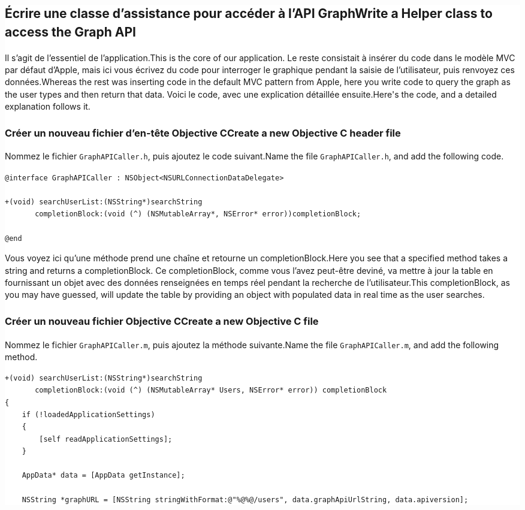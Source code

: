 ## <a name="write-a-helper-class-to-access-the-graph-api"></a><span data-ttu-id="48339-204">Écrire une classe d’assistance pour accéder à l’API Graph</span><span class="sxs-lookup"><span data-stu-id="48339-204">Write a Helper class to access the Graph API</span></span>
<span data-ttu-id="48339-205">Il s’agit de l’essentiel de l’application.</span><span class="sxs-lookup"><span data-stu-id="48339-205">This is the core of our application.</span></span> <span data-ttu-id="48339-206">Le reste consistait à insérer du code dans le modèle MVC par défaut d’Apple, mais ici vous écrivez du code pour interroger le graphique pendant la saisie de l’utilisateur, puis renvoyez ces données.</span><span class="sxs-lookup"><span data-stu-id="48339-206">Whereas the rest was inserting code in the default MVC pattern from Apple, here you write code to query the graph as the user types and then return that data.</span></span> <span data-ttu-id="48339-207">Voici le code, avec une explication détaillée ensuite.</span><span class="sxs-lookup"><span data-stu-id="48339-207">Here's the code, and a detailed explanation follows it.</span></span>

### <a name="create-a-new-objective-c-header-file"></a><span data-ttu-id="48339-208">Créer un nouveau fichier d’en-tête Objective C</span><span class="sxs-lookup"><span data-stu-id="48339-208">Create a new Objective C header file</span></span>
<span data-ttu-id="48339-209">Nommez le fichier `GraphAPICaller.h`, puis ajoutez le code suivant.</span><span class="sxs-lookup"><span data-stu-id="48339-209">Name the file `GraphAPICaller.h`, and add the following code.</span></span>

```objc
@interface GraphAPICaller : NSObject<NSURLConnectionDataDelegate>

+(void) searchUserList:(NSString*)searchString
       completionBlock:(void (^) (NSMutableArray*, NSError* error))completionBlock;

@end
```

<span data-ttu-id="48339-210">Vous voyez ici qu’une méthode prend une chaîne et retourne un completionBlock.</span><span class="sxs-lookup"><span data-stu-id="48339-210">Here you see that a specified method takes a string and returns a completionBlock.</span></span> <span data-ttu-id="48339-211">Ce completionBlock, comme vous l’avez peut-être deviné, va mettre à jour la table en fournissant un objet avec des données renseignées en temps réel pendant la recherche de l’utilisateur.</span><span class="sxs-lookup"><span data-stu-id="48339-211">This completionBlock, as you may have guessed, will update the table by providing an object with populated data in real time as the user searches.</span></span>

### <a name="create-a-new-objective-c-file"></a><span data-ttu-id="48339-212">Créer un nouveau fichier Objective C</span><span class="sxs-lookup"><span data-stu-id="48339-212">Create a new Objective C file</span></span>
<span data-ttu-id="48339-213">Nommez le fichier `GraphAPICaller.m`, puis ajoutez la méthode suivante.</span><span class="sxs-lookup"><span data-stu-id="48339-213">Name the file `GraphAPICaller.m`, and add the following method.</span></span>

```objc
+(void) searchUserList:(NSString*)searchString
       completionBlock:(void (^) (NSMutableArray* Users, NSError* error)) completionBlock
{
    if (!loadedApplicationSettings)
    {
        [self readApplicationSettings];
    }

    AppData* data = [AppData getInstance];

    NSString *graphURL = [NSString stringWithFormat:@"%@%@/users", data.graphApiUrlString, data.apiversion];

```